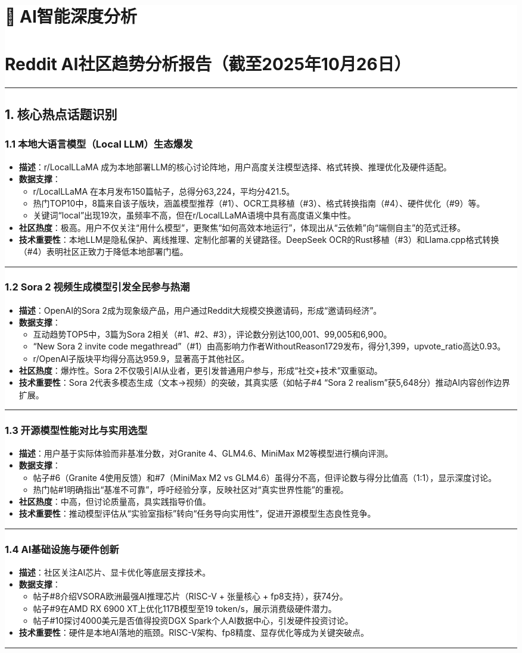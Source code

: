 
# 🤖 AI智能深度分析

# Reddit AI社区趋势分析报告（截至2025年10月26日）

---

## 1. 核心热点话题识别

### 1.1 **本地大语言模型（Local LLM）生态爆发**
- **描述**：r/LocalLLaMA 成为本地部署LLM的核心讨论阵地，用户高度关注模型选择、格式转换、推理优化及硬件适配。
- **数据支撑**：
  - r/LocalLLaMA 在本月发布150篇帖子，总得分63,224，平均分421.5。
  - 热门TOP10中，8篇来自该子版块，涵盖模型推荐（#1）、OCR工具移植（#3）、格式转换指南（#4）、硬件优化（#9）等。
  - 关键词“local”出现19次，虽频率不高，但在r/LocalLLaMA语境中具有高度语义集中性。
- **社区热度**：极高。用户不仅关注“用什么模型”，更聚焦“如何高效本地运行”，体现出从“云依赖”向“端侧自主”的范式迁移。
- **技术重要性**：本地LLM是隐私保护、离线推理、定制化部署的关键路径。DeepSeek OCR的Rust移植（#3）和Llama.cpp格式转换（#4）表明社区正致力于降低本地部署门槛。

---

### 1.2 **Sora 2 视频生成模型引发全民参与热潮**
- **描述**：OpenAI的Sora 2成为现象级产品，用户通过Reddit大规模交换邀请码，形成“邀请码经济”。
- **数据支撑**：
  - 互动趋势TOP5中，3篇为Sora 2相关（#1、#2、#3），评论数分别达100,001、99,005和6,900。
  - “New Sora 2 invite code megathread”（#1）由高影响力作者WithoutReason1729发布，得分1,399，upvote_ratio高达0.93。
  - r/OpenAI子版块平均得分高达959.9，显著高于其他社区。
- **社区热度**：爆炸性。Sora 2不仅吸引AI从业者，更引发普通用户参与，形成“社交+技术”双重驱动。
- **技术重要性**：Sora 2代表多模态生成（文本→视频）的突破，其真实感（如帖子#4 “Sora 2 realism”获5,648分）推动AI内容创作边界扩展。

---

### 1.3 **开源模型性能对比与实用选型**
- **描述**：用户基于实际体验而非基准分数，对Granite 4、GLM4.6、MiniMax M2等模型进行横向评测。
- **数据支撑**：
  - 帖子#6（Granite 4使用反馈）和#7（MiniMax M2 vs GLM4.6）虽得分不高，但评论数与得分比值高（1:1），显示深度讨论。
  - 热门帖#1明确指出“基准不可靠”，呼吁经验分享，反映社区对“真实世界性能”的重视。
- **社区热度**：中高，但讨论质量高，具实践指导价值。
- **技术重要性**：推动模型评估从“实验室指标”转向“任务导向实用性”，促进开源模型生态良性竞争。

---

### 1.4 **AI基础设施与硬件创新**
- **描述**：社区关注AI芯片、显卡优化等底层支撑技术。
- **数据支撑**：
  - 帖子#8介绍VSORA欧洲最强AI推理芯片（RISC-V + 张量核心 + fp8支持），获74分。
  - 帖子#9在AMD RX 6900 XT上优化117B模型至19 token/s，展示消费级硬件潜力。
  - 帖子#10探讨4000美元是否值得投资DGX Spark个人AI数据中心，引发硬件投资讨论。
- **技术重要性**：硬件是本地AI落地的瓶颈。RISC-V架构、fp8精度、显存优化等成为关键突破点。

---